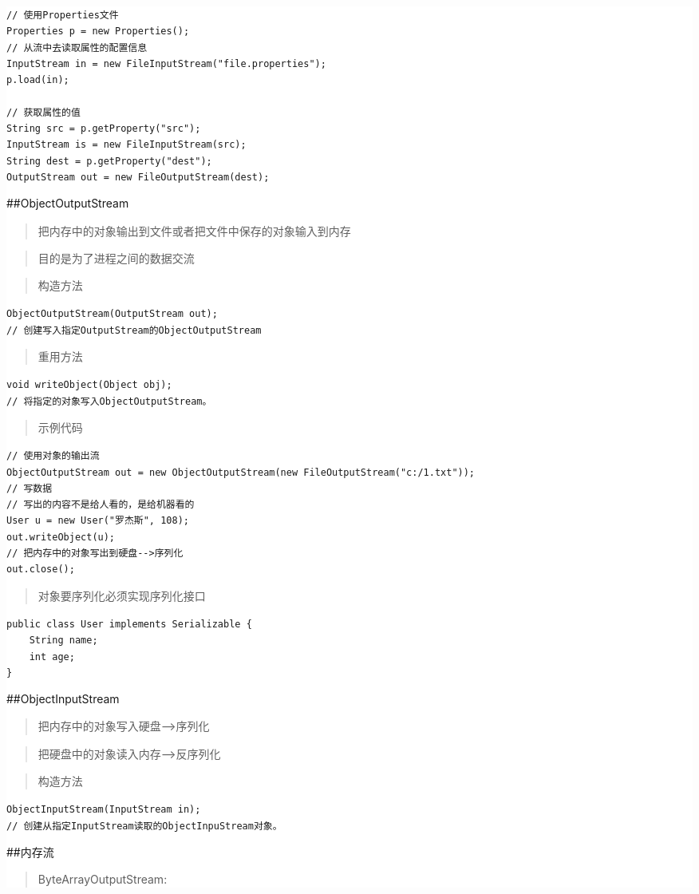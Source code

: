 	// 使用Properties文件
	Properties p = new Properties();
	// 从流中去读取属性的配置信息
	InputStream in = new FileInputStream("file.properties");
	p.load(in);
	
	// 获取属性的值
	String src = p.getProperty("src");
	InputStream is = new FileInputStream(src);
	String dest = p.getProperty("dest");
	OutputStream out = new FileOutputStream(dest);

##ObjectOutputStream
>把内存中的对象输出到文件或者把文件中保存的对象输入到内存


>目的是为了进程之间的数据交流


>构造方法

	ObjectOutputStream(OutputStream out);
	// 创建写入指定OutputStream的ObjectOutputStream

>重用方法

	void writeObject(Object obj);
	// 将指定的对象写入ObjectOutputStream。

>示例代码

	// 使用对象的输出流
	ObjectOutputStream out = new ObjectOutputStream(new FileOutputStream("c:/1.txt"));
	// 写数据
	// 写出的内容不是给人看的，是给机器看的
	User u = new User("罗杰斯", 108);
	out.writeObject(u);
	// 把内存中的对象写出到硬盘-->序列化
	out.close();

>对象要序列化必须实现序列化接口

	public class User implements Serializable {
		String name;
		int age;
	}

##ObjectInputStream

>把内存中的对象写入硬盘-->序列化


>把硬盘中的对象读入内存-->反序列化

 
>构造方法

	ObjectInputStream(InputStream in);
	// 创建从指定InputStream读取的ObjectInpuStream对象。

##内存流

>ByteArrayOutputStream:



				

